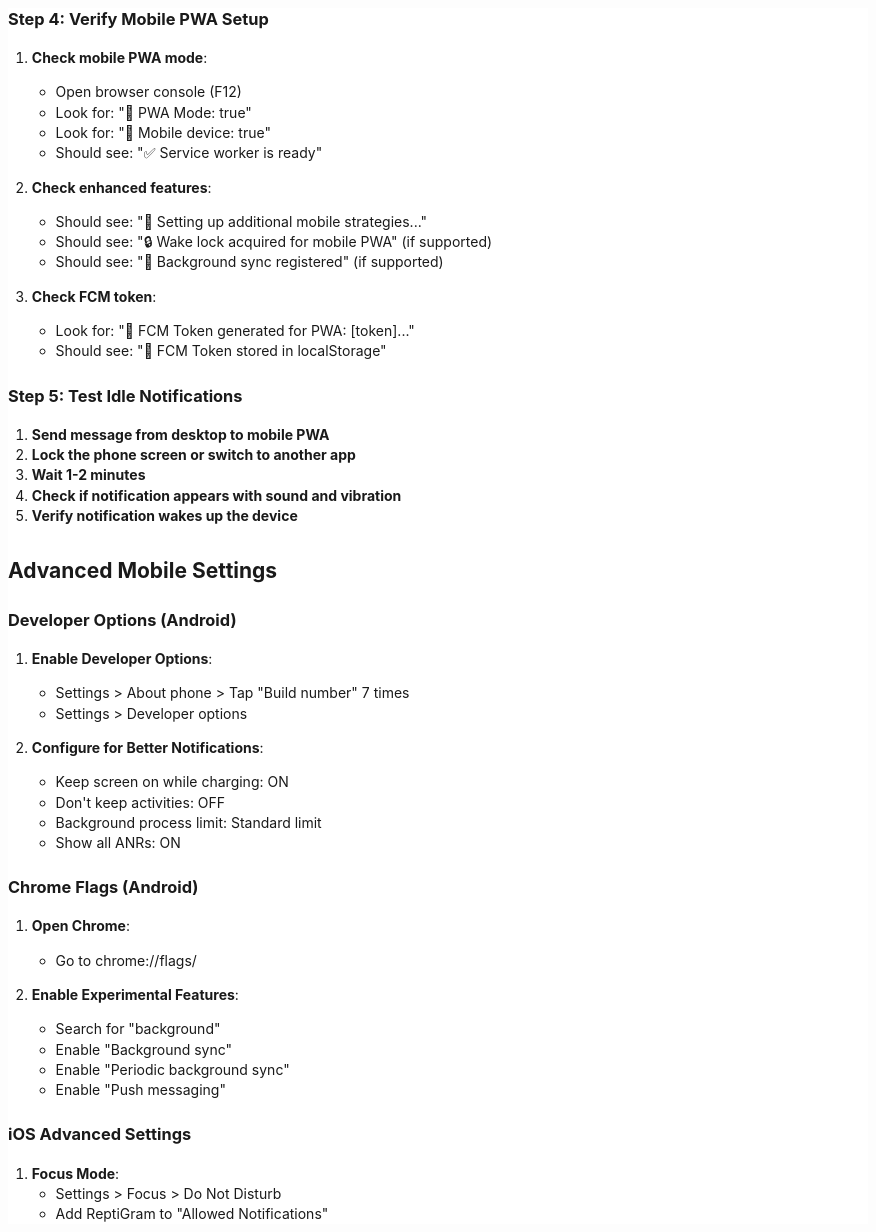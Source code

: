 ### Step 4: Verify Mobile PWA Setup
1. **Check mobile PWA mode**:
   - Open browser console (F12)
   - Look for: "📱 PWA Mode: true"
   - Look for: "📱 Mobile device: true"
   - Should see: "✅ Service worker is ready"

2. **Check enhanced features**:
   - Should see: "📱 Setting up additional mobile strategies..."
   - Should see: "🔒 Wake lock acquired for mobile PWA" (if supported)
   - Should see: "🔄 Background sync registered" (if supported)

3. **Check FCM token**:
   - Look for: "🔑 FCM Token generated for PWA: [token]..."
   - Should see: "💾 FCM Token stored in localStorage"

### Step 5: Test Idle Notifications
1. **Send message from desktop to mobile PWA**
2. **Lock the phone screen or switch to another app**
3. **Wait 1-2 minutes**
4. **Check if notification appears with sound and vibration**
5. **Verify notification wakes up the device**

## Advanced Mobile Settings

### Developer Options (Android)
1. **Enable Developer Options**:
   - Settings > About phone > Tap "Build number" 7 times
   - Settings > Developer options

2. **Configure for Better Notifications**:
   - Keep screen on while charging: ON
   - Don't keep activities: OFF
   - Background process limit: Standard limit
   - Show all ANRs: ON

### Chrome Flags (Android)
1. **Open Chrome**:
   - Go to chrome://flags/

2. **Enable Experimental Features**:
   - Search for "background"
   - Enable "Background sync"
   - Enable "Periodic background sync"
   - Enable "Push messaging"

### iOS Advanced Settings
1. **Focus Mode**:
   - Settings > Focus > Do Not Disturb
   - Add ReptiGram to "Allowed Notifications"
